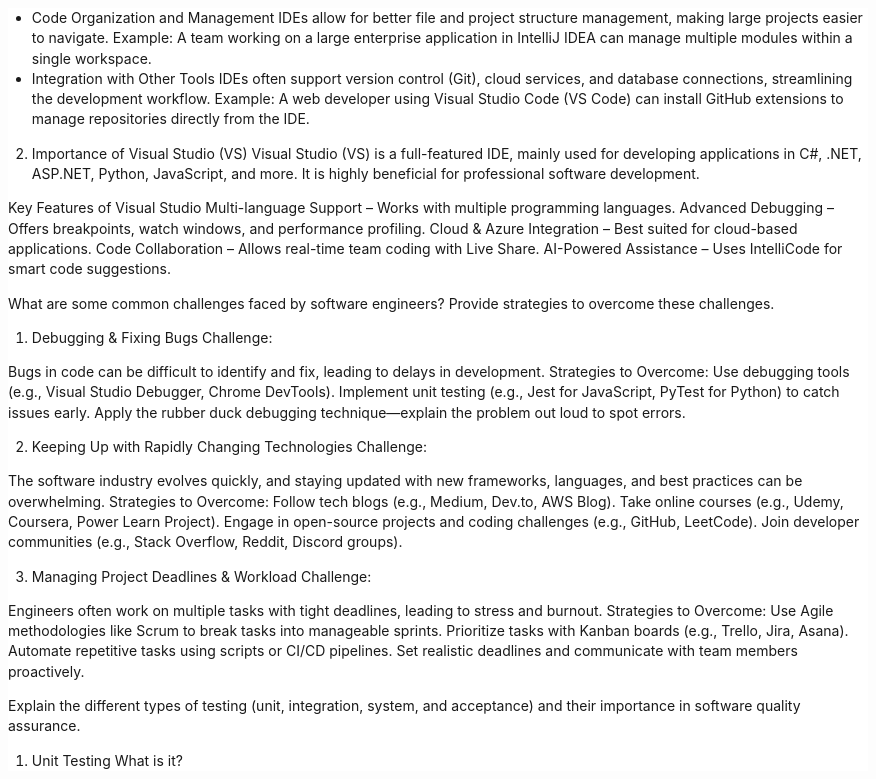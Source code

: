 * Code Organization and Management
IDEs allow for better file and project structure management, making large projects easier to navigate.
   Example: A team working on a large enterprise application in IntelliJ IDEA can manage multiple modules within a single workspace.
* Integration with Other Tools
IDEs often support version control (Git), cloud services, and database connections, streamlining the development workflow.
   Example: A web developer using Visual Studio Code (VS Code) can install GitHub extensions to manage repositories directly from the IDE.

2) Importance of Visual Studio (VS)
Visual Studio (VS) is a full-featured IDE, mainly used for developing applications in C#, .NET, ASP.NET, Python, JavaScript, and more. It is highly beneficial for professional software development.

 Key Features of Visual Studio
 Multi-language Support – Works with multiple programming languages.
 Advanced Debugging – Offers breakpoints, watch windows, and performance profiling.
 Cloud & Azure Integration – Best suited for cloud-based applications.
 Code Collaboration – Allows real-time team coding with Live Share.
 AI-Powered Assistance – Uses IntelliCode for smart code suggestions.

What are some common challenges faced by software engineers? Provide strategies to overcome these challenges.
1. Debugging & Fixing Bugs
Challenge:

Bugs in code can be difficult to identify and fix, leading to delays in development.
Strategies to Overcome:
 Use debugging tools (e.g., Visual Studio Debugger, Chrome DevTools).
 Implement unit testing (e.g., Jest for JavaScript, PyTest for Python) to catch issues early.
 Apply the rubber duck debugging technique—explain the problem out loud to spot errors.

2. Keeping Up with Rapidly Changing Technologies
Challenge:

The software industry evolves quickly, and staying updated with new frameworks, languages, and best practices can be overwhelming.
Strategies to Overcome:
 Follow tech blogs (e.g., Medium, Dev.to, AWS Blog).
 Take online courses (e.g., Udemy, Coursera, Power Learn Project). Engage in open-source projects and coding challenges (e.g., GitHub, LeetCode).
Join developer communities (e.g., Stack Overflow, Reddit, Discord groups).

3. Managing Project Deadlines & Workload
Challenge:

Engineers often work on multiple tasks with tight deadlines, leading to stress and burnout.
Strategies to Overcome:
 Use Agile methodologies like Scrum to break tasks into manageable sprints.
 Prioritize tasks with Kanban boards (e.g., Trello, Jira, Asana).
 Automate repetitive tasks using scripts or CI/CD pipelines.
 Set realistic deadlines and communicate with team members proactively.

Explain the different types of testing (unit, integration, system, and acceptance) and their importance in software quality assurance.
1. Unit Testing
What is it?
